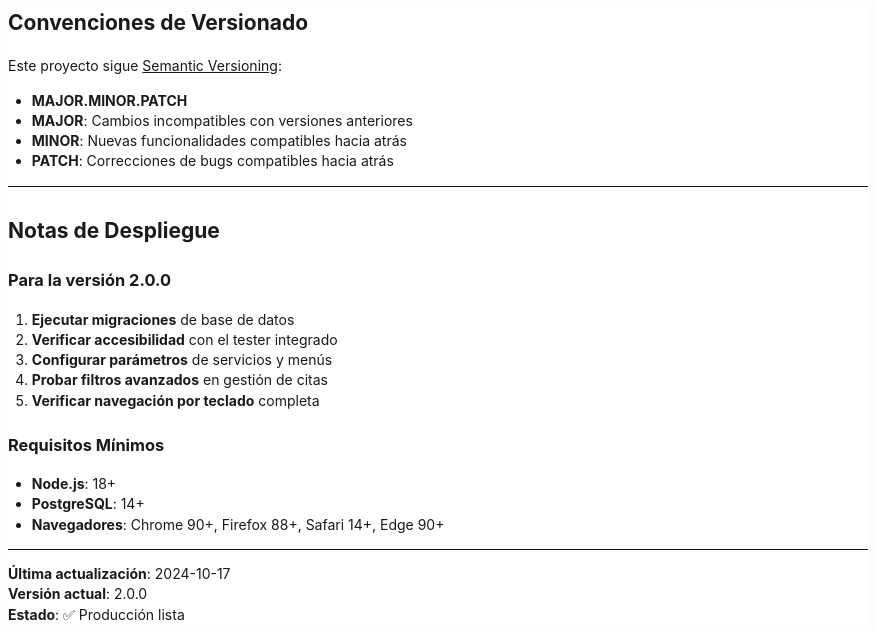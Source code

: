 
## Convenciones de Versionado

Este proyecto sigue [Semantic Versioning](https://semver.org/):

- **MAJOR.MINOR.PATCH**
- **MAJOR**: Cambios incompatibles con versiones anteriores
- **MINOR**: Nuevas funcionalidades compatibles hacia atrás
- **PATCH**: Correcciones de bugs compatibles hacia atrás

---

## Notas de Despliegue

### Para la versión 2.0.0
1. **Ejecutar migraciones** de base de datos
2. **Verificar accesibilidad** con el tester integrado
3. **Configurar parámetros** de servicios y menús
4. **Probar filtros avanzados** en gestión de citas
5. **Verificar navegación por teclado** completa

### Requisitos Mínimos
- **Node.js**: 18+
- **PostgreSQL**: 14+
- **Navegadores**: Chrome 90+, Firefox 88+, Safari 14+, Edge 90+

---

**Última actualización**: 2024-10-17  
**Versión actual**: 2.0.0  
**Estado**: ✅ Producción lista 